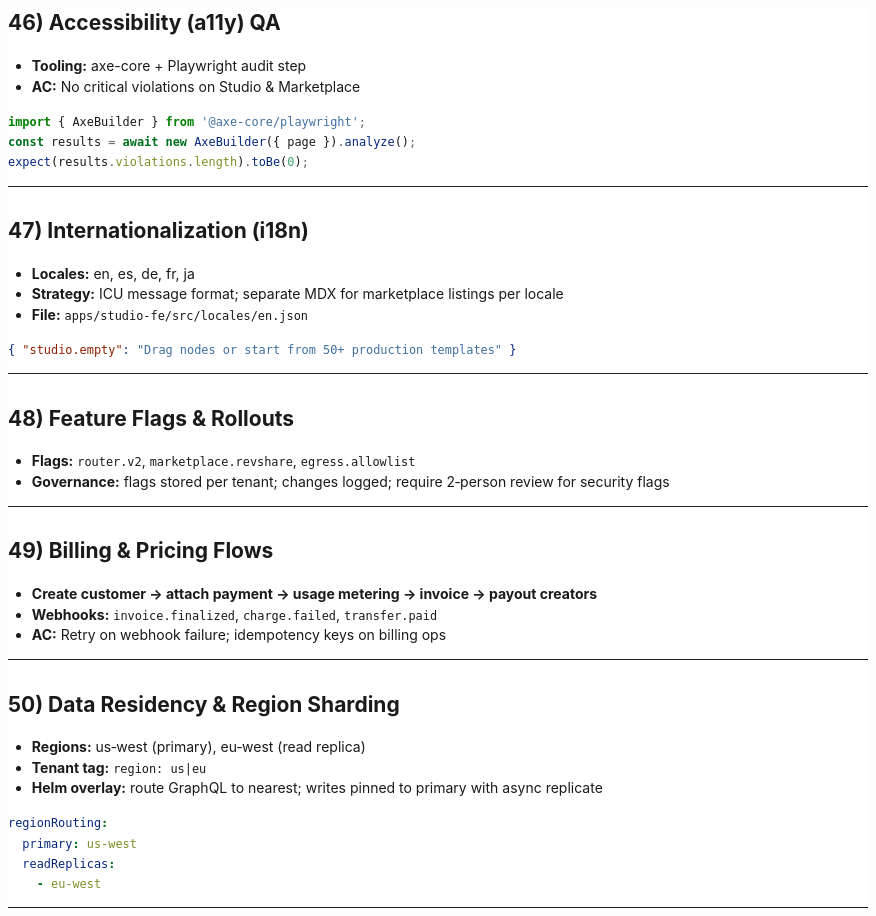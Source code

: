 
## 46) Accessibility (a11y) QA

- **Tooling:** axe-core + Playwright audit step
- **AC:** No critical violations on Studio & Marketplace

```ts
import { AxeBuilder } from '@axe-core/playwright';
const results = await new AxeBuilder({ page }).analyze();
expect(results.violations.length).toBe(0);
```

---

## 47) Internationalization (i18n)

- **Locales:** en, es, de, fr, ja
- **Strategy:** ICU message format; separate MDX for marketplace listings per locale
- **File:** `apps/studio-fe/src/locales/en.json`

```json
{ "studio.empty": "Drag nodes or start from 50+ production templates" }
```

---

## 48) Feature Flags & Rollouts

- **Flags:** `router.v2`, `marketplace.revshare`, `egress.allowlist`
- **Governance:** flags stored per tenant; changes logged; require 2‑person review for security flags

---

## 49) Billing & Pricing Flows

- **Create customer → attach payment → usage metering → invoice → payout creators**
- **Webhooks:** `invoice.finalized`, `charge.failed`, `transfer.paid`
- **AC:** Retry on webhook failure; idempotency keys on billing ops

---

## 50) Data Residency & Region Sharding

- **Regions:** us‑west (primary), eu‑west (read replica)
- **Tenant tag:** `region: us|eu`
- **Helm overlay:** route GraphQL to nearest; writes pinned to primary with async replicate

```yaml
regionRouting:
  primary: us-west
  readReplicas:
    - eu-west
```

---